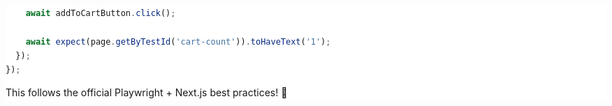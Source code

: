 ```typescript
    await addToCartButton.click();
    
    await expect(page.getByTestId('cart-count')).toHaveText('1');
  });
});
```

This follows the official Playwright + Next.js best practices! 🎯 